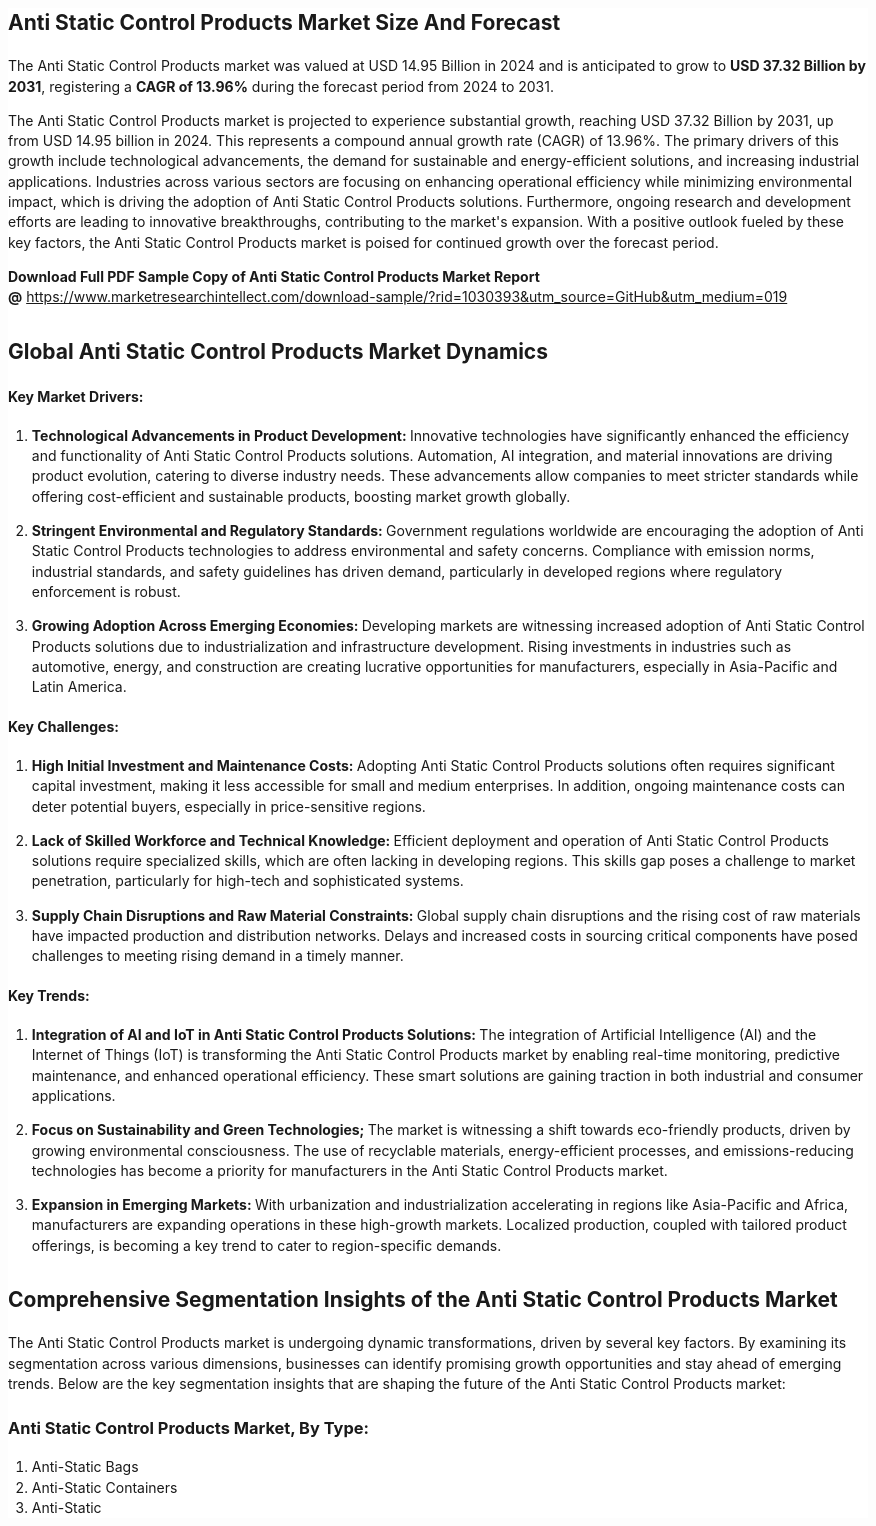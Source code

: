 <h2>Anti Static Control Products Market Size And Forecast</h2><p>The Anti Static Control Products market was valued at USD 14.95 Billion in 2024 and is anticipated to grow to <strong>USD 37.32 Billion by 2031</strong>, registering a <strong>CAGR of 13.96%</strong> during the forecast period from 2024 to 2031.</p><p>The Anti Static Control Products market is projected to experience substantial growth, reaching USD 37.32 Billion by 2031, up from USD 14.95 billion in 2024. This represents a compound annual growth rate (CAGR) of 13.96%. The primary drivers of this growth include technological advancements, the demand for sustainable and energy-efficient solutions, and increasing industrial applications. Industries across various sectors are focusing on enhancing operational efficiency while minimizing environmental impact, which is driving the adoption of Anti Static Control Products solutions. Furthermore, ongoing research and development efforts are leading to innovative breakthroughs, contributing to the market's expansion. With a positive outlook fueled by these key factors, the Anti Static Control Products market is poised for continued growth over the forecast period.</p><p><strong>Download Full PDF Sample Copy of Anti Static Control Products Market Report @</strong>&nbsp;<a href="https://www.marketresearchintellect.com/download-sample/?rid=1030393&amp;utm_source=GitHub&amp;utm_medium=019">https://www.marketresearchintellect.com/download-sample/?rid=1030393&amp;utm_source=GitHub&amp;utm_medium=019</a></p><h2>Global Anti Static Control Products Market Dynamics</h2><h4><strong>Key Market Drivers:</strong></h4><ol><li><p><strong>Technological Advancements in Product Development:&nbsp;</strong>Innovative technologies have significantly enhanced the efficiency and functionality of Anti Static Control Products solutions. Automation, AI integration, and material innovations are driving product evolution, catering to diverse industry needs. These advancements allow companies to meet stricter standards while offering cost-efficient and sustainable products, boosting market growth globally.</p></li><li><p><strong>Stringent Environmental and Regulatory Standards:&nbsp;</strong>Government regulations worldwide are encouraging the adoption of Anti Static Control Products technologies to address environmental and safety concerns. Compliance with emission norms, industrial standards, and safety guidelines has driven demand, particularly in developed regions where regulatory enforcement is robust.</p></li><li><p><strong>Growing Adoption Across Emerging Economies:&nbsp;</strong>Developing markets are witnessing increased adoption of Anti Static Control Products solutions due to industrialization and infrastructure development. Rising investments in industries such as automotive, energy, and construction are creating lucrative opportunities for manufacturers, especially in Asia-Pacific and Latin America.</p></li></ol><h4><strong>Key Challenges:</strong></h4><ol><li><p><strong>High Initial Investment and Maintenance Costs:&nbsp;</strong>Adopting Anti Static Control Products solutions often requires significant capital investment, making it less accessible for small and medium enterprises. In addition, ongoing maintenance costs can deter potential buyers, especially in price-sensitive regions.</p></li><li><p><strong>Lack of Skilled Workforce and Technical Knowledge:&nbsp;</strong>Efficient deployment and operation of Anti Static Control Products solutions require specialized skills, which are often lacking in developing regions. This skills gap poses a challenge to market penetration, particularly for high-tech and sophisticated systems.</p></li><li><p><strong>Supply Chain Disruptions and Raw Material Constraints:&nbsp;</strong>Global supply chain disruptions and the rising cost of raw materials have impacted production and distribution networks. Delays and increased costs in sourcing critical components have posed challenges to meeting rising demand in a timely manner.</p></li></ol><h4><strong>Key Trends:</strong></h4><ol><li><p><strong>Integration of AI and IoT in Anti Static Control Products Solutions:&nbsp;</strong>The integration of Artificial Intelligence (AI) and the Internet of Things (IoT) is transforming the Anti Static Control Products market by enabling real-time monitoring, predictive maintenance, and enhanced operational efficiency. These smart solutions are gaining traction in both industrial and consumer applications.</p></li><li><p><strong>Focus on Sustainability and Green Technologies;&nbsp;</strong>The market is witnessing a shift towards eco-friendly products, driven by growing environmental consciousness. The use of recyclable materials, energy-efficient processes, and emissions-reducing technologies has become a priority for manufacturers in the Anti Static Control Products market.</p></li><li><p><strong>Expansion in Emerging Markets:&nbsp;</strong>With urbanization and industrialization accelerating in regions like Asia-Pacific and Africa, manufacturers are expanding operations in these high-growth markets. Localized production, coupled with tailored product offerings, is becoming a key trend to cater to region-specific demands.</p></li></ol><div class="article-main__content" data-test-id="publishing-text-block"><h2>Comprehensive Segmentation Insights of the Anti Static Control Products Market</h2><p>The Anti Static Control Products market is undergoing dynamic transformations, driven by several key factors. By examining its segmentation across various dimensions, businesses can identify promising growth opportunities and stay ahead of emerging trends. Below are the key segmentation insights that are shaping the future of the Anti Static Control Products market:</p><h3><strong>Anti Static Control Products Market, By Type:<br /></strong></h3><ol><li>Anti-Static Bags<li> Anti-Static Containers<li> Anti-Static
